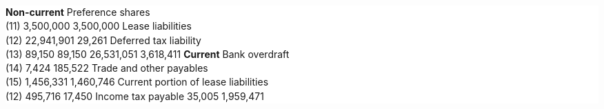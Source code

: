   <tr>
    <th colspan="5"><b>Non-current</b></th>
  </tr>
  <tr>
    <td>Preference shares<br>(11)</td>
    <td>3,500,000</td>
    <td></td>
    <td>3,500,000</td>
    <td></td>
  </tr>
  <tr>
    <td>Lease liabilities<br>(12)</td>
    <td>22,941,901</td>
    <td></td>
    <td>29,261</td>
    <td></td>
  </tr>
  <tr>
    <td>Deferred tax liability<br>(13)</td>
    <td>89,150</td>
    <td></td>
    <td>89,150</td>
    <td></td>
  </tr>
  <tr>
    <td colspan="2"></td>
    <td>26,531,051</td>
    <td></td>
    <td>3,618,411</td>
  </tr>
  <tr>
    <th colspan="5"><b>Current</b></th>
  </tr>
  <tr>
    <td>Bank overdraft<br>(14)</td>
    <td>7,424</td>
    <td></td>
    <td>185,522</td>
    <td></td>
  </tr>
  <tr>
    <td>Trade and other payables<br>(15)</td>
    <td>1,456,331</td>
    <td></td>
    <td>1,460,746</td>
    <td></td>
  </tr>
  <tr>
    <td>Current portion of lease liabilities<br>(12)</td>
    <td>495,716</td>
    <td></td>
    <td>17,450</td>
    <td></td>
  </tr>
  <tr>
    <td>Income tax payable</td>
    <td></td>
    <td></td>
    <td>35,005</td>
    <td></td>
  </tr>
  <tr>
    <td colspan="2"></td>
    <td>1,959,471</td>